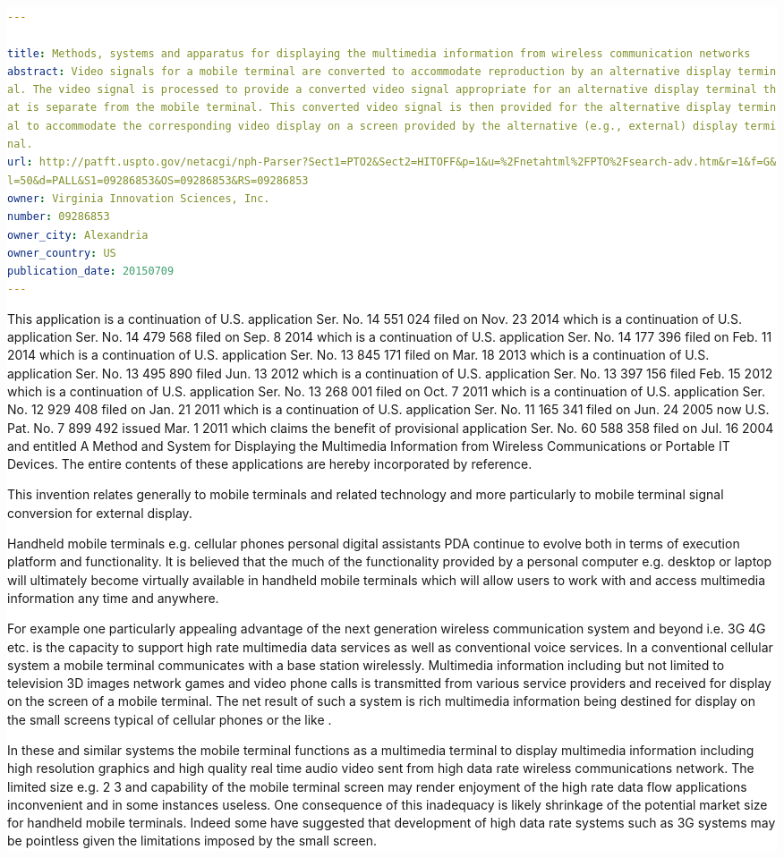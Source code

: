 ```yaml
---

title: Methods, systems and apparatus for displaying the multimedia information from wireless communication networks
abstract: Video signals for a mobile terminal are converted to accommodate reproduction by an alternative display terminal. The video signal is processed to provide a converted video signal appropriate for an alternative display terminal that is separate from the mobile terminal. This converted video signal is then provided for the alternative display terminal to accommodate the corresponding video display on a screen provided by the alternative (e.g., external) display terminal.
url: http://patft.uspto.gov/netacgi/nph-Parser?Sect1=PTO2&Sect2=HITOFF&p=1&u=%2Fnetahtml%2FPTO%2Fsearch-adv.htm&r=1&f=G&l=50&d=PALL&S1=09286853&OS=09286853&RS=09286853
owner: Virginia Innovation Sciences, Inc.
number: 09286853
owner_city: Alexandria
owner_country: US
publication_date: 20150709
---
```

This application is a continuation of U.S. application Ser. No. 14 551 024 filed on Nov. 23 2014 which is a continuation of U.S. application Ser. No. 14 479 568 filed on Sep. 8 2014 which is a continuation of U.S. application Ser. No. 14 177 396 filed on Feb. 11 2014 which is a continuation of U.S. application Ser. No. 13 845 171 filed on Mar. 18 2013 which is a continuation of U.S. application Ser. No. 13 495 890 filed Jun. 13 2012 which is a continuation of U.S. application Ser. No. 13 397 156 filed Feb. 15 2012 which is a continuation of U.S. application Ser. No. 13 268 001 filed on Oct. 7 2011 which is a continuation of U.S. application Ser. No. 12 929 408 filed on Jan. 21 2011 which is a continuation of U.S. application Ser. No. 11 165 341 filed on Jun. 24 2005 now U.S. Pat. No. 7 899 492 issued Mar. 1 2011 which claims the benefit of provisional application Ser. No. 60 588 358 filed on Jul. 16 2004 and entitled A Method and System for Displaying the Multimedia Information from Wireless Communications or Portable IT Devices. The entire contents of these applications are hereby incorporated by reference.

This invention relates generally to mobile terminals and related technology and more particularly to mobile terminal signal conversion for external display.

Handheld mobile terminals e.g. cellular phones personal digital assistants PDA continue to evolve both in terms of execution platform and functionality. It is believed that the much of the functionality provided by a personal computer e.g. desktop or laptop will ultimately become virtually available in handheld mobile terminals which will allow users to work with and access multimedia information any time and anywhere.

For example one particularly appealing advantage of the next generation wireless communication system and beyond i.e. 3G 4G etc. is the capacity to support high rate multimedia data services as well as conventional voice services. In a conventional cellular system a mobile terminal communicates with a base station wirelessly. Multimedia information including but not limited to television 3D images network games and video phone calls is transmitted from various service providers and received for display on the screen of a mobile terminal. The net result of such a system is rich multimedia information being destined for display on the small screens typical of cellular phones or the like .

In these and similar systems the mobile terminal functions as a multimedia terminal to display multimedia information including high resolution graphics and high quality real time audio video sent from high data rate wireless communications network. The limited size e.g. 2 3 and capability of the mobile terminal screen may render enjoyment of the high rate data flow applications inconvenient and in some instances useless. One consequence of this inadequacy is likely shrinkage of the potential market size for handheld mobile terminals. Indeed some have suggested that development of high data rate systems such as 3G systems may be pointless given the limitations imposed by the small screen.
